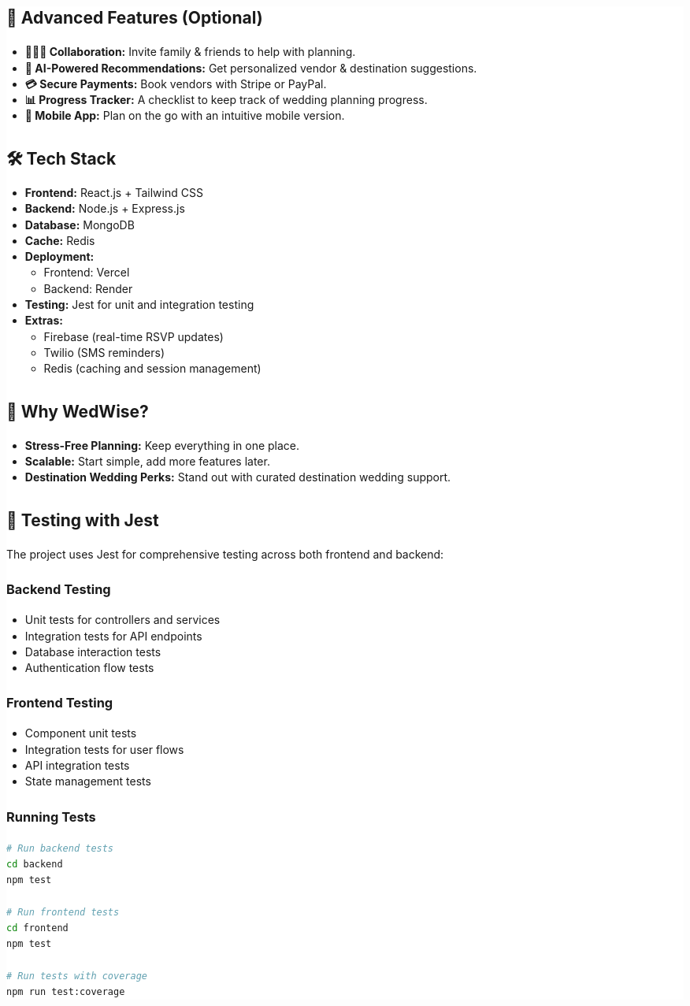 ## 🚀 Advanced Features (Optional)
- **👨‍👩‍👧 Collaboration:** Invite family & friends to help with planning.
- **🧠 AI-Powered Recommendations:** Get personalized vendor & destination suggestions.
- **💳 Secure Payments:** Book vendors with Stripe or PayPal.
- **📊 Progress Tracker:** A checklist to keep track of wedding planning progress.
- **📱 Mobile App:** Plan on the go with an intuitive mobile version.

## 🛠 Tech Stack
- **Frontend:** React.js + Tailwind CSS
- **Backend:** Node.js + Express.js
- **Database:** MongoDB
- **Cache:** Redis
- **Deployment:** 
  - Frontend: Vercel
  - Backend: Render
- **Testing:** Jest for unit and integration testing
- **Extras:** 
  - Firebase (real-time RSVP updates)
  - Twilio (SMS reminders)
  - Redis (caching and session management)

## 🎯 Why WedWise?
- **Stress-Free Planning:** Keep everything in one place.
- **Scalable:** Start simple, add more features later.
- **Destination Wedding Perks:** Stand out with curated destination wedding support.

## 🧪 Testing with Jest
The project uses Jest for comprehensive testing across both frontend and backend:

### Backend Testing
- Unit tests for controllers and services
- Integration tests for API endpoints
- Database interaction tests
- Authentication flow tests

### Frontend Testing
- Component unit tests
- Integration tests for user flows
- API integration tests
- State management tests

### Running Tests
```bash
# Run backend tests
cd backend
npm test

# Run frontend tests
cd frontend
npm test

# Run tests with coverage
npm run test:coverage
```
